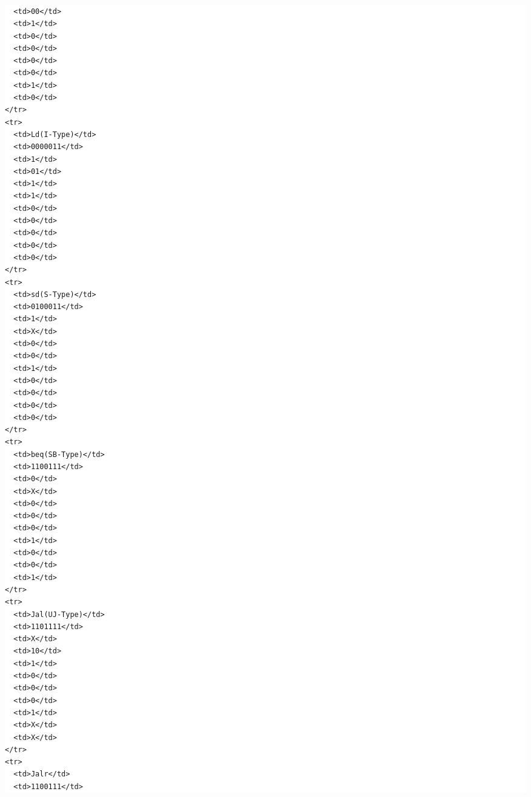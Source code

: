       <td>00</td>
      <td>1</td>
      <td>0</td>
      <td>0</td>
      <td>0</td>
      <td>0</td>
      <td>1</td>
      <td>0</td>
    </tr>
    <tr>
      <td>Ld(I-Type)</td>
      <td>0000011</td>
      <td>1</td>
      <td>01</td>
      <td>1</td>
      <td>1</td>
      <td>0</td>
      <td>0</td>
      <td>0</td>
      <td>0</td>
      <td>0</td>
    </tr>
    <tr>
      <td>sd(S-Type)</td>
      <td>0100011</td>
      <td>1</td>
      <td>X</td>
      <td>0</td>
      <td>0</td>
      <td>1</td>
      <td>0</td>
      <td>0</td>
      <td>0</td>
      <td>0</td>
    </tr>
    <tr>
      <td>beq(SB-Type)</td>
      <td>1100111</td>
      <td>0</td>
      <td>X</td>
      <td>0</td>
      <td>0</td>
      <td>0</td>
      <td>1</td>
      <td>0</td>
      <td>0</td>
      <td>1</td>
    </tr>
    <tr>
      <td>Jal(UJ-Type)</td>
      <td>1101111</td>
      <td>X</td>
      <td>10</td>
      <td>1</td>
      <td>0</td>
      <td>0</td>
      <td>0</td>
      <td>1</td>
      <td>X</td>
      <td>X</td>
    </tr>
    <tr>
      <td>Jalr</td>
      <td>1100111</td>